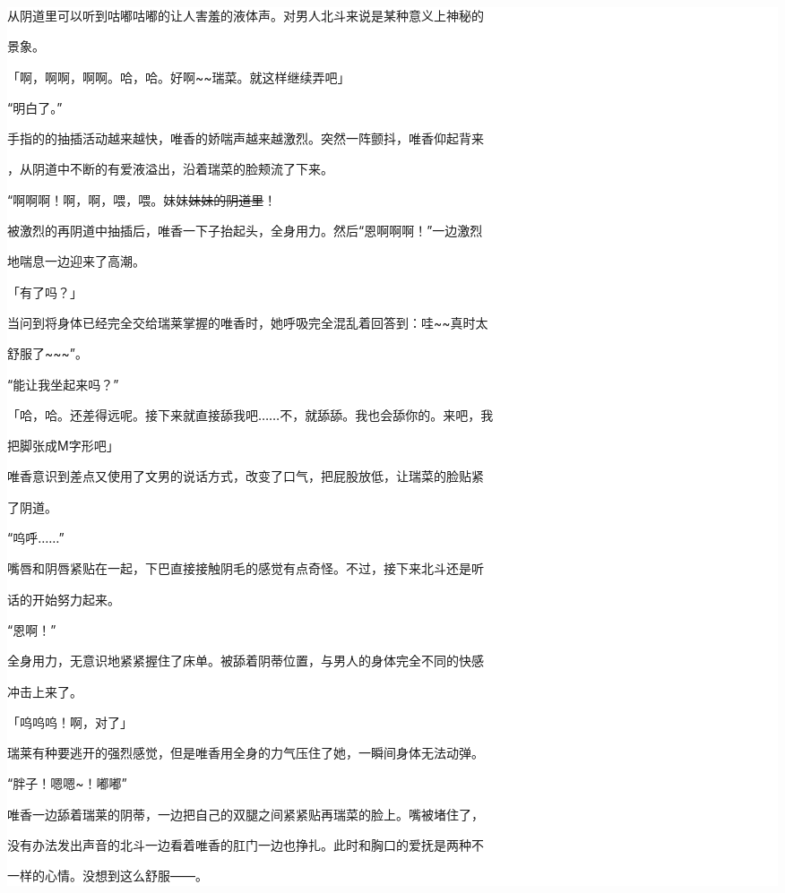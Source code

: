 从阴道里可以听到咕嘟咕嘟的让人害羞的液体声。对男人北斗来说是某种意义上神秘的

景象。



「啊，啊啊，啊啊。哈，哈。好啊~~瑞菜。就这样继续弄吧」

“明白了。”

手指的的抽插活动越来越快，唯香的娇喘声越来越激烈。突然一阵颤抖，唯香仰起背来

，从阴道中不断的有爱液溢出，沿着瑞菜的脸颊流了下来。

“啊啊啊！啊，啊，喂，喂。妹妹~~妹妹的阴道里~~！



被激烈的再阴道中抽插后，唯香一下子抬起头，全身用力。然后“恩啊啊啊！”一边激烈

地喘息一边迎来了高潮。



「有了吗？」

当问到将身体已经完全交给瑞莱掌握的唯香时，她呼吸完全混乱着回答到：哇~~真时太

舒服了~~~”。



“能让我坐起来吗？”

「哈，哈。还差得远呢。接下来就直接舔我吧……不，就舔舔。我也会舔你的。来吧，我

把脚张成M字形吧」

唯香意识到差点又使用了文男的说话方式，改变了口气，把屁股放低，让瑞菜的脸贴紧

了阴道。

“呜呼……”

嘴唇和阴唇紧贴在一起，下巴直接接触阴毛的感觉有点奇怪。不过，接下来北斗还是听

话的开始努力起来。

“恩啊！”

全身用力，无意识地紧紧握住了床单。被舔着阴蒂位置，与男人的身体完全不同的快感

冲击上来了。

「呜呜呜！啊，对了」

瑞莱有种要逃开的强烈感觉，但是唯香用全身的力气压住了她，一瞬间身体无法动弹。



“胖子！嗯嗯~！嘟嘟”



唯香一边舔着瑞莱的阴蒂，一边把自己的双腿之间紧紧贴再瑞菜的脸上。嘴被堵住了，

没有办法发出声音的北斗一边看着唯香的肛门一边也挣扎。此时和胸口的爱抚是两种不

一样的心情。没想到这么舒服——。
